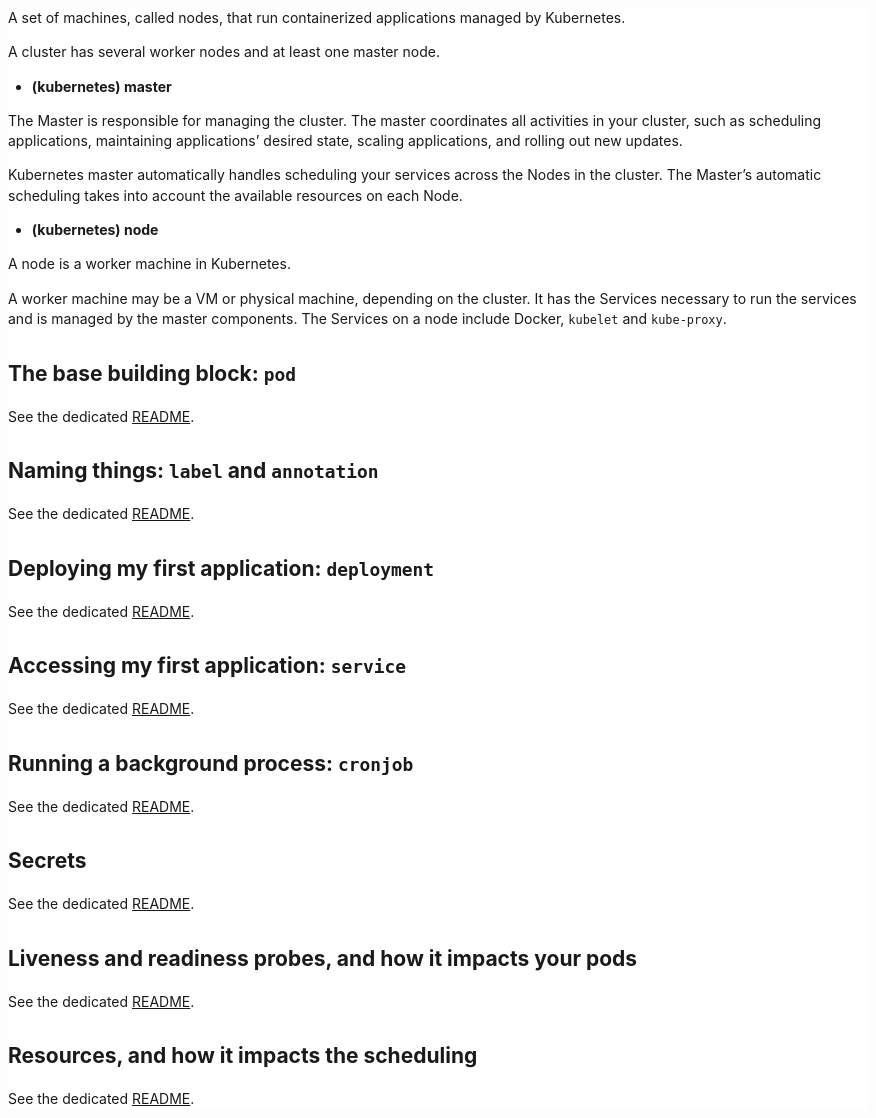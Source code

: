 A set of machines, called nodes, that run containerized applications managed by Kubernetes.

A cluster has several worker nodes and at least one master node.

* **(kubernetes) master**

The Master is responsible for managing the cluster. The master coordinates all activities in your cluster, such as scheduling applications, maintaining applications’ desired state, scaling applications, and rolling out new updates.

Kubernetes master automatically handles scheduling your services across the Nodes in the cluster. The Master’s automatic scheduling takes into account the available resources on each Node.

* **(kubernetes) node**

A node is a worker machine in Kubernetes.

A worker machine may be a VM or physical machine, depending on the cluster. It has the Services necessary to run the services and is managed by the master components. The Services on a node include Docker, `kubelet` and `kube-proxy`.

## The base building block: `pod`

See the dedicated [README](05-pods).

## Naming things: `label` and `annotation`

See the dedicated [README](06-label-annotation).

## Deploying my first application: `deployment`

See the dedicated [README](07-deployment).

## Accessing my first application: `service`

See the dedicated [README](08-service).

## Running a background process: `cronjob`

See the dedicated [README](09-cronjob).

## Secrets

See the dedicated [README](10-secrets).

## Liveness and readiness probes, and how it impacts your pods

See the dedicated [README](11-probes).

## Resources, and how it impacts the scheduling

See the dedicated [README](12-resources).
